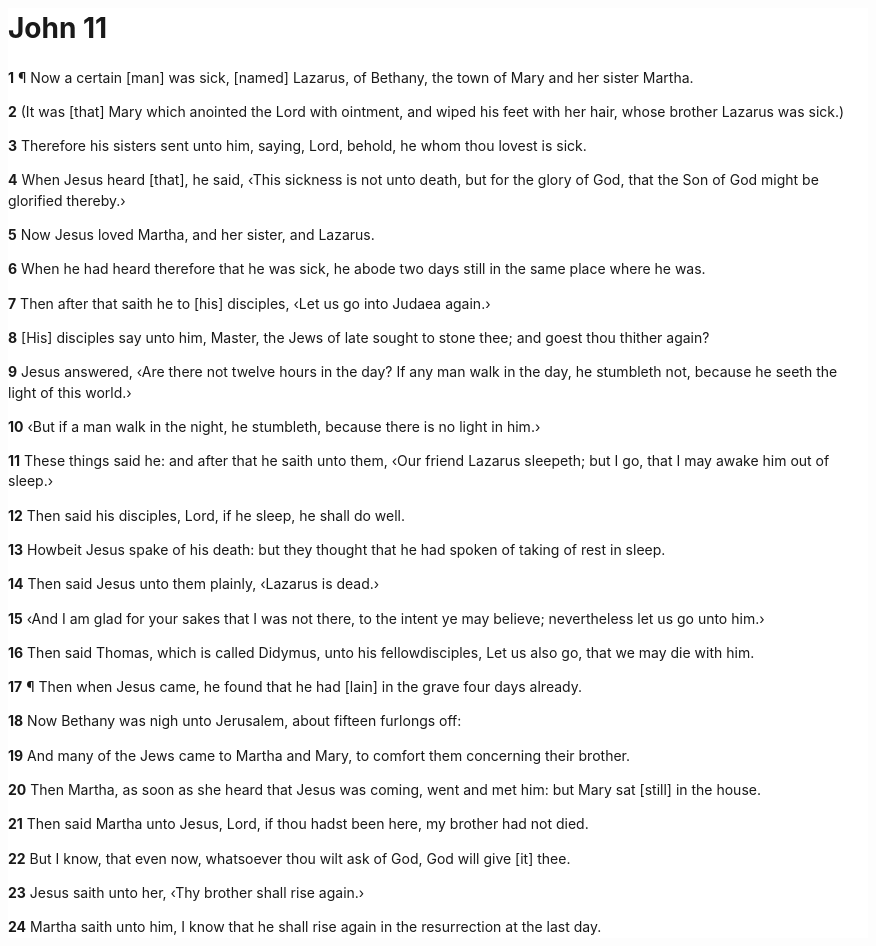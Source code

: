 # John 11

**1** ¶ Now a certain [man] was sick, [named] Lazarus, of Bethany, the town of Mary and her sister Martha.

**2** (It was [that] Mary which anointed the Lord with ointment, and wiped his feet with her hair, whose brother Lazarus was sick.)

**3** Therefore his sisters sent unto him, saying, Lord, behold, he whom thou lovest is sick.

**4** When Jesus heard [that], he said, ‹This sickness is not unto death, but for the glory of God, that the Son of God might be glorified thereby.›

**5** Now Jesus loved Martha, and her sister, and Lazarus.

**6** When he had heard therefore that he was sick, he abode two days still in the same place where he was.

**7** Then after that saith he to [his] disciples, ‹Let us go into Judaea again.›

**8** [His] disciples say unto him, Master, the Jews of late sought to stone thee; and goest thou thither again?

**9** Jesus answered, ‹Are there not twelve hours in the day? If any man walk in the day, he stumbleth not, because he seeth the light of this world.›

**10** ‹But if a man walk in the night, he stumbleth, because there is no light in him.›

**11** These things said he: and after that he saith unto them, ‹Our friend Lazarus sleepeth; but I go, that I may awake him out of sleep.›

**12** Then said his disciples, Lord, if he sleep, he shall do well.

**13** Howbeit Jesus spake of his death: but they thought that he had spoken of taking of rest in sleep.

**14** Then said Jesus unto them plainly, ‹Lazarus is dead.›

**15** ‹And I am glad for your sakes that I was not there, to the intent ye may believe; nevertheless let us go unto him.›

**16** Then said Thomas, which is called Didymus, unto his fellowdisciples, Let us also go, that we may die with him.

**17** ¶ Then when Jesus came, he found that he had [lain] in the grave four days already.

**18** Now Bethany was nigh unto Jerusalem, about fifteen furlongs off:

**19** And many of the Jews came to Martha and Mary, to comfort them concerning their brother.

**20** Then Martha, as soon as she heard that Jesus was coming, went and met him: but Mary sat [still] in the house.

**21** Then said Martha unto Jesus, Lord, if thou hadst been here, my brother had not died.

**22** But I know, that even now, whatsoever thou wilt ask of God, God will give [it] thee.

**23** Jesus saith unto her, ‹Thy brother shall rise again.›

**24** Martha saith unto him, I know that he shall rise again in the resurrection at the last day.

